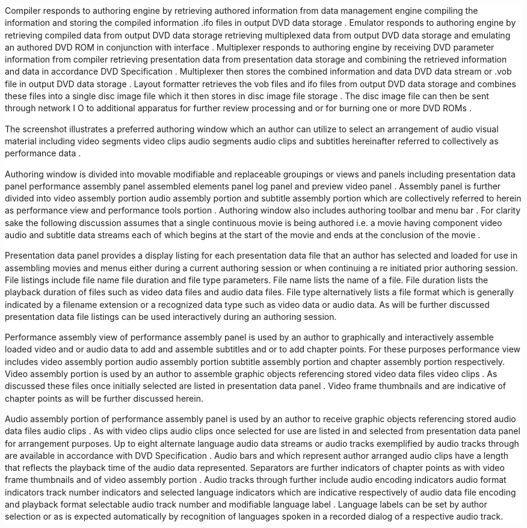 Compiler responds to authoring engine by retrieving authored information from data management engine compiling the information and storing the compiled information .ifo files in output DVD data storage . Emulator responds to authoring engine by retrieving compiled data from output DVD data storage retrieving multiplexed data from output DVD data storage and emulating an authored DVD ROM in conjunction with interface . Multiplexer responds to authoring engine by receiving DVD parameter information from compiler retrieving presentation data from presentation data storage and combining the retrieved information and data in accordance DVD Specification . Multiplexer then stores the combined information and data DVD data stream or .vob file in output DVD data storage . Layout formatter retrieves the vob files and ifo files from output DVD data storage and combines these files into a single disc image file which it then stores in disc image file storage . The disc image file can then be sent through network I O to additional apparatus for further review processing and or for burning one or more DVD ROMs .

The screenshot illustrates a preferred authoring window which an author can utilize to select an arrangement of audio visual material including video segments video clips audio segments audio clips and subtitles hereinafter referred to collectively as performance data .

Authoring window is divided into movable modifiable and replaceable groupings or views and panels including presentation data panel performance assembly panel assembled elements panel log panel and preview video panel . Assembly panel is further divided into video assembly portion audio assembly portion and subtitle assembly portion which are collectively referred to herein as performance view and performance tools portion . Authoring window also includes authoring toolbar and menu bar . For clarity sake the following discussion assumes that a single continuous movie is being authored i.e. a movie having component video audio and subtitle data streams each of which begins at the start of the movie and ends at the conclusion of the movie .

Presentation data panel provides a display listing for each presentation data file that an author has selected and loaded for use in assembling movies and menus either during a current authoring session or when continuing a re initiated prior authoring session. File listings include file name file duration and file type parameters. File name lists the name of a file. File duration lists the playback duration of files such as video data files and audio data files. File type alternatively lists a file format which is generally indicated by a filename extension or a recognized data type such as video data or audio data. As will be further discussed presentation data file listings can be used interactively during an authoring session.

Performance assembly view of performance assembly panel is used by an author to graphically and interactively assemble loaded video and or audio data to add and assemble subtitles and or to add chapter points. For these purposes performance view includes video assembly portion audio assembly portion subtitle assembly portion and chapter assembly portion respectively. Video assembly portion is used by an author to assemble graphic objects referencing stored video data files video clips . As discussed these files once initially selected are listed in presentation data panel . Video frame thumbnails and are indicative of chapter points as will be further discussed herein.

Audio assembly portion of performance assembly panel is used by an author to receive graphic objects referencing stored audio data files audio clips . As with video clips audio clips once selected for use are listed in and selected from presentation data panel for arrangement purposes. Up to eight alternate language audio data streams or audio tracks exemplified by audio tracks through are available in accordance with DVD Specification . Audio bars and which represent author arranged audio clips have a length that reflects the playback time of the audio data represented. Separators are further indicators of chapter points as with video frame thumbnails and of video assembly portion . Audio tracks through further include audio encoding indicators audio format indicators track number indicators and selected language indicators which are indicative respectively of audio data file encoding and playback format selectable audio track number and modifiable language label . Language labels can be set by author selection or as is expected automatically by recognition of languages spoken in a recorded dialog of a respective audio track.
